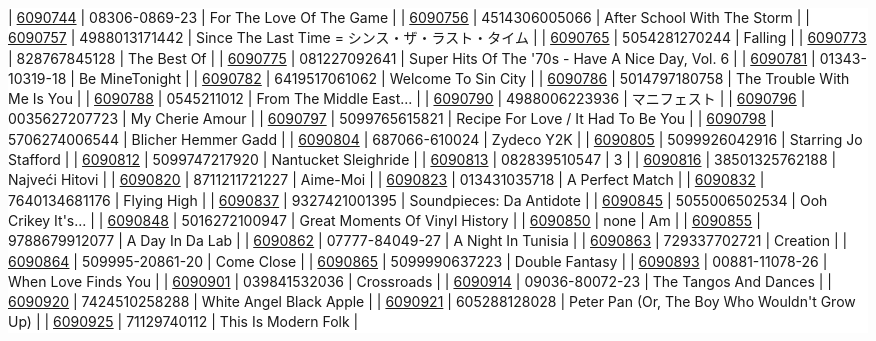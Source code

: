 | [6090744](https://www.discogs.com/release/6090744) | 08306-0869-23 | For The Love Of The Game |
| [6090756](https://www.discogs.com/release/6090756) | 4514306005066 | After School With The Storm |
| [6090757](https://www.discogs.com/release/6090757) | 4988013171442 | Since The Last Time = シンス・ザ・ラスト・タイム |
| [6090765](https://www.discogs.com/release/6090765) | 5054281270244 | Falling |
| [6090773](https://www.discogs.com/release/6090773) | 828767845128 | The Best Of |
| [6090775](https://www.discogs.com/release/6090775) | 081227092641 | Super Hits Of The '70s - Have A Nice Day, Vol. 6 |
| [6090781](https://www.discogs.com/release/6090781) | 01343-10319-18 | Be MineTonight |
| [6090782](https://www.discogs.com/release/6090782) | 6419517061062 | Welcome To Sin City |
| [6090786](https://www.discogs.com/release/6090786) | 5014797180758 | The Trouble With Me Is You |
| [6090788](https://www.discogs.com/release/6090788) | 0545211012 | From The Middle East... |
| [6090790](https://www.discogs.com/release/6090790) | 4988006223936 | マニフェスト |
| [6090796](https://www.discogs.com/release/6090796) | 0035627207723 | My Cherie Amour |
| [6090797](https://www.discogs.com/release/6090797) | 5099765615821 | Recipe For Love / It Had To Be You |
| [6090798](https://www.discogs.com/release/6090798) | 5706274006544 | Blicher Hemmer Gadd |
| [6090804](https://www.discogs.com/release/6090804) | 687066-610024 | Zydeco Y2K |
| [6090805](https://www.discogs.com/release/6090805) | 5099926042916 | Starring Jo Stafford |
| [6090812](https://www.discogs.com/release/6090812) | 5099747217920 | Nantucket Sleighride |
| [6090813](https://www.discogs.com/release/6090813) | 082839510547 | 3 |
| [6090816](https://www.discogs.com/release/6090816) | 38501325762188 | Najveći Hitovi |
| [6090820](https://www.discogs.com/release/6090820) | 8711211721227 | Aime-Moi |
| [6090823](https://www.discogs.com/release/6090823) | 013431035718 | A Perfect Match |
| [6090832](https://www.discogs.com/release/6090832) | 7640134681176 | Flying High |
| [6090837](https://www.discogs.com/release/6090837) | 9327421001395 | Soundpieces: Da Antidote |
| [6090845](https://www.discogs.com/release/6090845) | 5055006502534 | Ooh Crikey It's... |
| [6090848](https://www.discogs.com/release/6090848) | 5016272100947 | Great Moments Of Vinyl History |
| [6090850](https://www.discogs.com/release/6090850) | none | Am |
| [6090855](https://www.discogs.com/release/6090855) | 9788679912077 | A Day In Da Lab |
| [6090862](https://www.discogs.com/release/6090862) | 07777-84049-27 | A Night In Tunisia |
| [6090863](https://www.discogs.com/release/6090863) | 729337702721 | Creation |
| [6090864](https://www.discogs.com/release/6090864) | 509995-20861-20 | Come Close |
| [6090865](https://www.discogs.com/release/6090865) | 5099990637223 | Double Fantasy |
| [6090893](https://www.discogs.com/release/6090893) | 00881-11078-26 | When Love Finds You |
| [6090901](https://www.discogs.com/release/6090901) | 039841532036 | Crossroads |
| [6090914](https://www.discogs.com/release/6090914) | 09036-80072-23 | The Tangos And Dances |
| [6090920](https://www.discogs.com/release/6090920) | 7424510258288 | White Angel Black Apple |
| [6090921](https://www.discogs.com/release/6090921) | 605288128028 | Peter Pan (Or, The Boy Who Wouldn't Grow Up) |
| [6090925](https://www.discogs.com/release/6090925) | 71129740112 | This Is Modern Folk |